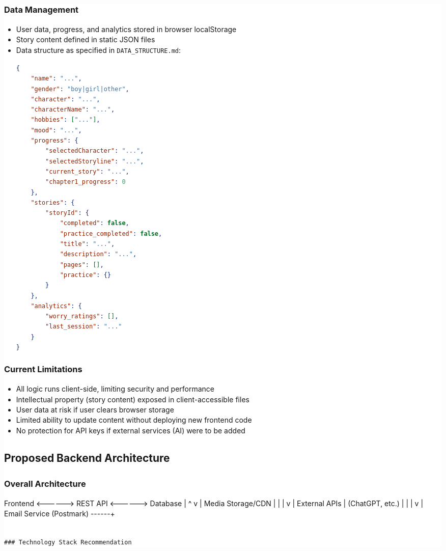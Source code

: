 ### Data Management
- User data, progress, and analytics stored in browser localStorage
- Story content defined in static JSON files
- Data structure as specified in `DATA_STRUCTURE.md`:
  ```json
  {
      "name": "...",
      "gender": "boy|girl|other",
      "character": "...",
      "characterName": "...",
      "hobbies": ["..."],
      "mood": "...",
      "progress": {
          "selectedCharacter": "...",
          "selectedStoryline": "...",
          "current_story": "...",
          "chapter1_progress": 0
      },
      "stories": {
          "storyId": {
              "completed": false,
              "practice_completed": false,
              "title": "...",
              "description": "...",
              "pages": [],
              "practice": {}
          }
      },
      "analytics": {
          "worry_ratings": [],
          "last_session": "..."
      }
  }
  ```

### Current Limitations
- All logic runs client-side, limiting security and performance
- Intellectual property (story content) exposed in client-accessible files
- User data at risk if user clears browser storage
- Limited ability to update content without deploying new frontend code
- No protection for API keys if external services (AI) were to be added

## Proposed Backend Architecture

### Overall Architecture

Frontend <------> REST API <------> Database
                    |                  ^
                    v                  |
           Media Storage/CDN           |
                    |                  |
                    v                  |
            External APIs              |
            (ChatGPT, etc.)           |
                    |                  |
                    v                  |
        Email Service (Postmark) ------+
```

### Technology Stack Recommendation

```